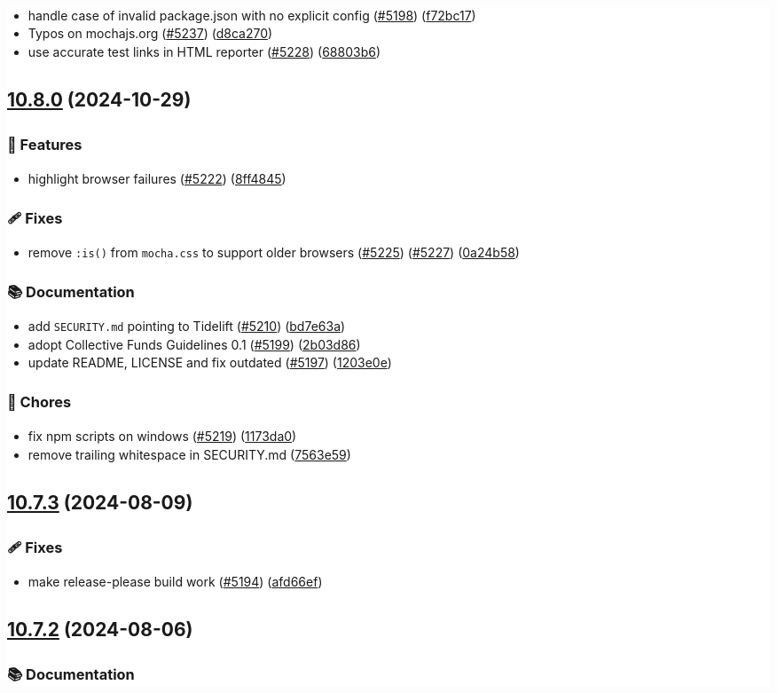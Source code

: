 - handle case of invalid package.json with no explicit config ([#5198](https://github.com/mochajs/mocha/issues/5198)) ([f72bc17](https://github.com/mochajs/mocha/commit/f72bc17cb44164bcfff7abc83d0d37d99a061104))
- Typos on mochajs.org ([#5237](https://github.com/mochajs/mocha/issues/5237)) ([d8ca270](https://github.com/mochajs/mocha/commit/d8ca270a960554c9d5c5fbf264e89d668d01ff0d))
- use accurate test links in HTML reporter ([#5228](https://github.com/mochajs/mocha/issues/5228)) ([68803b6](https://github.com/mochajs/mocha/commit/68803b685d55dcccc51fa6ccfd27701cda4e26ed))

## [10.8.0](https://github.com/mochajs/mocha/compare/v10.7.3...v10.8.0) (2024-10-29)

### 🌟 Features

- highlight browser failures ([#5222](https://github.com/mochajs/mocha/issues/5222)) ([8ff4845](https://github.com/mochajs/mocha/commit/8ff48453a8b12d9cacf56b0c0c544c8256af64c7))

### 🩹 Fixes

- remove `:is()` from `mocha.css` to support older browsers ([#5225](https://github.com/mochajs/mocha/issues/5225)) ([#5227](https://github.com/mochajs/mocha/issues/5227)) ([0a24b58](https://github.com/mochajs/mocha/commit/0a24b58477ea8ad146afc798930800b02c08790a))

### 📚 Documentation

- add `SECURITY.md` pointing to Tidelift ([#5210](https://github.com/mochajs/mocha/issues/5210)) ([bd7e63a](https://github.com/mochajs/mocha/commit/bd7e63a1f6d98535ce1ed1ecdb57b3e4db8a33c5))
- adopt Collective Funds Guidelines 0.1 ([#5199](https://github.com/mochajs/mocha/issues/5199)) ([2b03d86](https://github.com/mochajs/mocha/commit/2b03d865eec63d627ff229e07d777f25061260d4))
- update README, LICENSE and fix outdated ([#5197](https://github.com/mochajs/mocha/issues/5197)) ([1203e0e](https://github.com/mochajs/mocha/commit/1203e0ed739bbbf12166078738357fdb29a8c000))

### 🧹 Chores

- fix npm scripts on windows ([#5219](https://github.com/mochajs/mocha/issues/5219)) ([1173da0](https://github.com/mochajs/mocha/commit/1173da0bf614e8d2a826687802ee8cbe8671ccf1))
- remove trailing whitespace in SECURITY.md ([7563e59](https://github.com/mochajs/mocha/commit/7563e59ae3c78ada305d26eadb86998ab54342da))

## [10.7.3](https://github.com/mochajs/mocha/compare/v10.7.2...v10.7.3) (2024-08-09)

### 🩹 Fixes

- make release-please build work ([#5194](https://github.com/mochajs/mocha/issues/5194)) ([afd66ef](https://github.com/mochajs/mocha/commit/afd66ef3df20fab51ce38b97216c09108e5c2bfd))

## [10.7.2](https://github.com/mochajs/mocha/compare/v10.7.1...v10.7.2) (2024-08-06)

### 📚 Documentation
